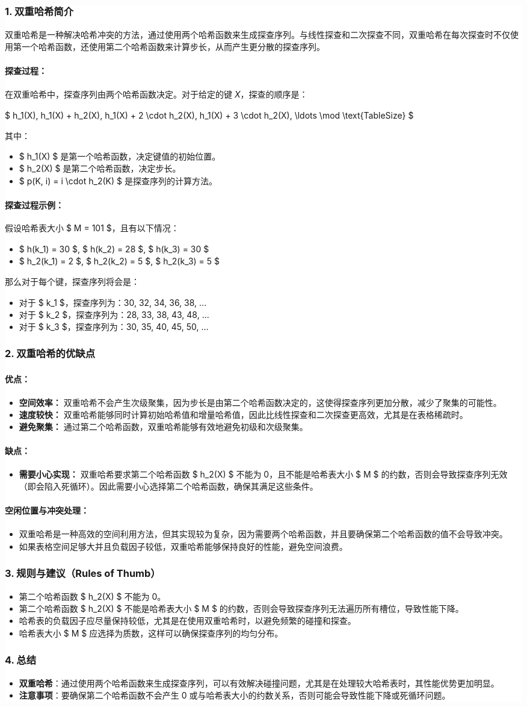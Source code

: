 
### 1. **双重哈希简介**

双重哈希是一种解决哈希冲突的方法，通过使用两个哈希函数来生成探查序列。与线性探查和二次探查不同，双重哈希在每次探查时不仅使用第一个哈希函数，还使用第二个哈希函数来计算步长，从而产生更分散的探查序列。

#### **探查过程：**
在双重哈希中，探查序列由两个哈希函数决定。对于给定的键 $X$，探查的顺序是：

$
h_1(X), h_1(X) + h_2(X), h_1(X) + 2 \cdot h_2(X), h_1(X) + 3 \cdot h_2(X), \ldots \mod \text{TableSize}
$

其中：
- $ h_1(X) $ 是第一个哈希函数，决定键值的初始位置。
- $ h_2(X) $ 是第二个哈希函数，决定步长。
- $ p(K, i) = i \cdot h_2(K) $ 是探查序列的计算方法。

#### **探查过程示例：**
假设哈希表大小 $ M = 101 $，且有以下情况：
- $ h(k_1) = 30 $, $ h(k_2) = 28 $, $ h(k_3) = 30 $
- $ h_2(k_1) = 2 $, $ h_2(k_2) = 5 $, $ h_2(k_3) = 5 $

那么对于每个键，探查序列将会是：
- 对于 $ k_1 $，探查序列为：30, 32, 34, 36, 38, ...
- 对于 $ k_2 $，探查序列为：28, 33, 38, 43, 48, ...
- 对于 $ k_3 $，探查序列为：30, 35, 40, 45, 50, ...

### 2. **双重哈希的优缺点**

#### **优点：**
- **空间效率：** 双重哈希不会产生次级聚集，因为步长是由第二个哈希函数决定的，这使得探查序列更加分散，减少了聚集的可能性。
- **速度较快：** 双重哈希能够同时计算初始哈希值和增量哈希值，因此比线性探查和二次探查更高效，尤其是在表格稀疏时。
- **避免聚集：** 通过第二个哈希函数，双重哈希能够有效地避免初级和次级聚集。

#### **缺点：**
- **需要小心实现：** 双重哈希要求第二个哈希函数 $ h_2(X) $ 不能为 0，且不能是哈希表大小 $ M $ 的约数，否则会导致探查序列无效（即会陷入死循环）。因此需要小心选择第二个哈希函数，确保其满足这些条件。

#### **空闲位置与冲突处理：**
- 双重哈希是一种高效的空间利用方法，但其实现较为复杂，因为需要两个哈希函数，并且要确保第二个哈希函数的值不会导致冲突。
- 如果表格空间足够大并且负载因子较低，双重哈希能够保持良好的性能，避免空间浪费。

### 3. **规则与建议（Rules of Thumb）**

- 第二个哈希函数 $ h_2(X) $ 不能为 0。
- 第二个哈希函数 $ h_2(X) $ 不能是哈希表大小 $ M $ 的约数，否则会导致探查序列无法遍历所有槽位，导致性能下降。
- 哈希表的负载因子应尽量保持较低，尤其是在使用双重哈希时，以避免频繁的碰撞和探查。
- 哈希表大小 $ M $ 应选择为质数，这样可以确保探查序列的均匀分布。

### 4. **总结**
- **双重哈希**：通过使用两个哈希函数来生成探查序列，可以有效解决碰撞问题，尤其是在处理较大哈希表时，其性能优势更加明显。
- **注意事项**：要确保第二个哈希函数不会产生 0 或与哈希表大小的约数关系，否则可能会导致性能下降或死循环问题。
